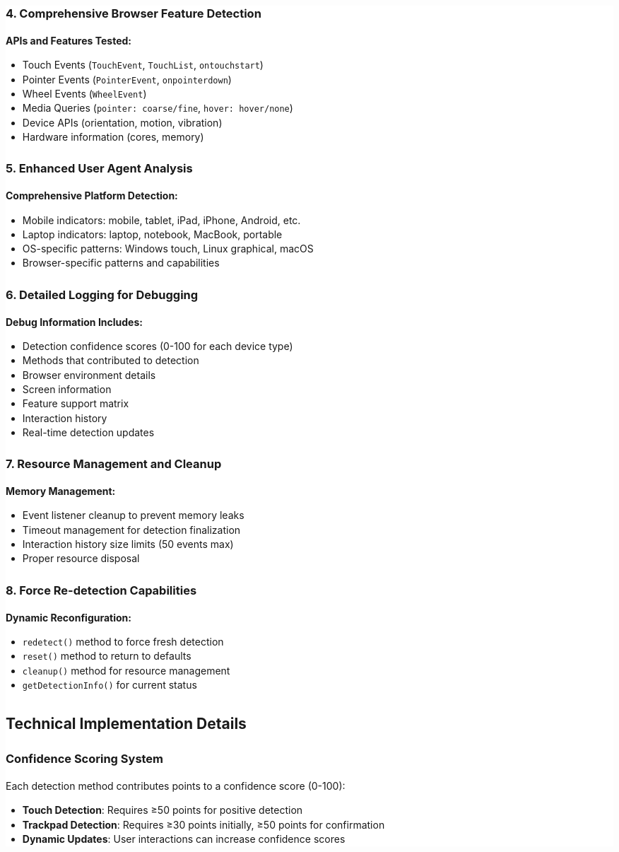 ### 4. Comprehensive Browser Feature Detection

**APIs and Features Tested:**
- Touch Events (`TouchEvent`, `TouchList`, `ontouchstart`)
- Pointer Events (`PointerEvent`, `onpointerdown`)
- Wheel Events (`WheelEvent`)
- Media Queries (`pointer: coarse/fine`, `hover: hover/none`)
- Device APIs (orientation, motion, vibration)
- Hardware information (cores, memory)

### 5. Enhanced User Agent Analysis

**Comprehensive Platform Detection:**
- Mobile indicators: mobile, tablet, iPad, iPhone, Android, etc.
- Laptop indicators: laptop, notebook, MacBook, portable
- OS-specific patterns: Windows touch, Linux graphical, macOS
- Browser-specific patterns and capabilities

### 6. Detailed Logging for Debugging

**Debug Information Includes:**
- Detection confidence scores (0-100 for each device type)
- Methods that contributed to detection
- Browser environment details
- Screen information
- Feature support matrix
- Interaction history
- Real-time detection updates

### 7. Resource Management and Cleanup

**Memory Management:**
- Event listener cleanup to prevent memory leaks
- Timeout management for detection finalization
- Interaction history size limits (50 events max)
- Proper resource disposal

### 8. Force Re-detection Capabilities

**Dynamic Reconfiguration:**
- `redetect()` method to force fresh detection
- `reset()` method to return to defaults
- `cleanup()` method for resource management
- `getDetectionInfo()` for current status

## Technical Implementation Details

### Confidence Scoring System

Each detection method contributes points to a confidence score (0-100):
- **Touch Detection**: Requires ≥50 points for positive detection
- **Trackpad Detection**: Requires ≥30 points initially, ≥50 points for confirmation
- **Dynamic Updates**: User interactions can increase confidence scores
